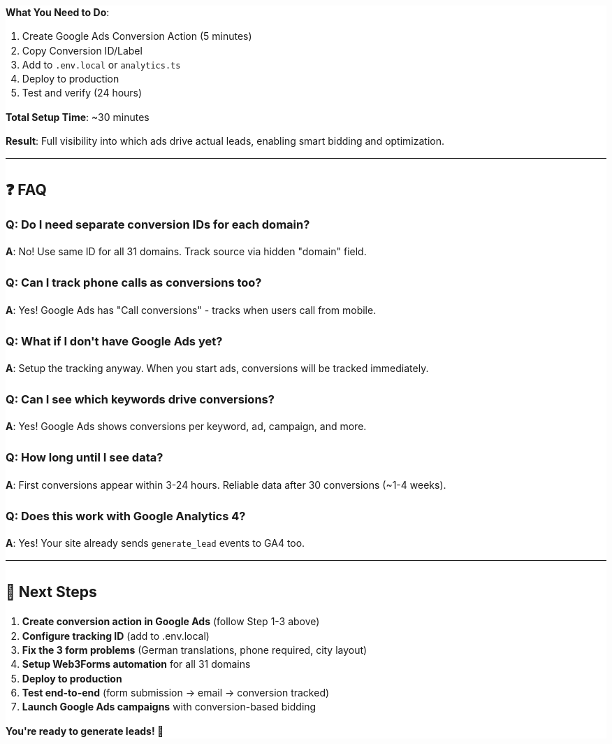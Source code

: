 **What You Need to Do**:
1. Create Google Ads Conversion Action (5 minutes)
2. Copy Conversion ID/Label
3. Add to `.env.local` or `analytics.ts`
4. Deploy to production
5. Test and verify (24 hours)

**Total Setup Time**: ~30 minutes

**Result**: Full visibility into which ads drive actual leads, enabling smart bidding and optimization.

---

## ❓ FAQ

### Q: Do I need separate conversion IDs for each domain?
**A**: No! Use same ID for all 31 domains. Track source via hidden "domain" field.

### Q: Can I track phone calls as conversions too?
**A**: Yes! Google Ads has "Call conversions" - tracks when users call from mobile.

### Q: What if I don't have Google Ads yet?
**A**: Setup the tracking anyway. When you start ads, conversions will be tracked immediately.

### Q: Can I see which keywords drive conversions?
**A**: Yes! Google Ads shows conversions per keyword, ad, campaign, and more.

### Q: How long until I see data?
**A**: First conversions appear within 3-24 hours. Reliable data after 30 conversions (~1-4 weeks).

### Q: Does this work with Google Analytics 4?
**A**: Yes! Your site already sends `generate_lead` events to GA4 too.

---

## 🎉 Next Steps

1. **Create conversion action in Google Ads** (follow Step 1-3 above)
2. **Configure tracking ID** (add to .env.local)
3. **Fix the 3 form problems** (German translations, phone required, city layout)
4. **Setup Web3Forms automation** for all 31 domains
5. **Deploy to production**
6. **Test end-to-end** (form submission → email → conversion tracked)
7. **Launch Google Ads campaigns** with conversion-based bidding

**You're ready to generate leads! 🚀**
